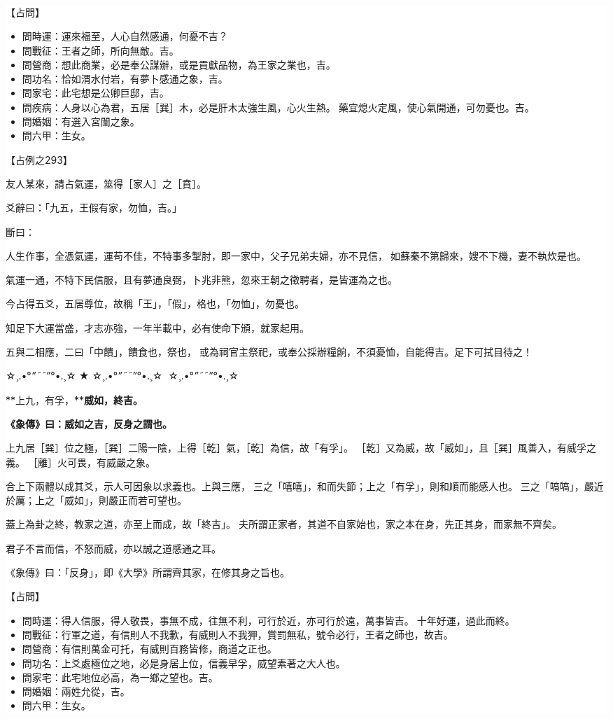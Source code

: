 【占問】

*   問時運：運來福至，人心自然感通，何憂不吉？
*   問戰征：王者之師，所向無敵。吉。
*   問營商：想此商業，必是奉公謀辦，或是貢獻品物，為王家之業也，吉。
*   問功名：恰如渭水付岩，有夢卜感通之象，吉。
*   問家宅：此宅想是公卿巨邸，吉。
*   問疾病：人身以心為君，五居［巽］木，必是肝木太強生風，心火生熱。
    藥宜熄火定風，使心氣開通，可勿憂也。吉。
*   問婚姻：有選入宮闈之象。
*   問六甲：生女。 

【占例之293】

友人某來，請占氣運，筮得［家人］之［賁］。

爻辭曰：「九五，王假有家，勿恤，吉。」

斷曰：

人生作事，全憑氣運，運苟不佳，不特事多掣肘，即一家中，父子兄弟夫婦，亦不見信，
如蘇秦不第歸來，嫂不下機，妻不執炊是也。

氣運一通，不特下民信服，且有夢通良弼，卜兆非熊，忽來王朝之徵聘者，是皆運為之也。

今占得五爻，五居尊位，故稱「王」，「假」，格也，「勿恤」，勿憂也。

知足下大運當盛，才志亦強，一年半載中，必有使命下頒，就家起用。

五與二相應，二曰「中饋」，饋食也，祭也，
或為祠官主祭祀，或奉公採辦糧餉，不須憂恤，自能得吉。足下可拭目待之！

☆¸.•°*”˜˜”*°•.¸☆ ★ ☆¸.•°*”˜˜”*°•.¸☆  ☆¸.•°*”˜˜”*°•.¸☆

**上九，有孚，****威如，終吉。**

**《象****傳****》曰：威如之吉，反身之謂也。**

上九居［巽］位之極，［巽］二陽一陰，上得［乾］氣，［乾］為信，故「有孚」。
［乾］又為威，故「威如」，且［巽］風善入，有威孚之義。 ［離］火可畏，有威嚴之象。

合上下兩體以成其爻，示人可因象以求義也。上與三應，
三之「嘻嘻」，和而失節；上之「有孚」，則和順而能感人也。 三之「嗃嗃」，嚴近於厲；上之「威如」，則嚴正而若可望也。

蓋上為卦之終，教家之道，亦至上而成，故「終吉」。
夫所謂正家者，其道不自家始也，家之本在身，先正其身，而家無不齊矣。

君子不言而信，不怒而威，亦以誠之道感通之耳。

《象傳》曰：「反身」，即《大學》所謂齊其家，在修其身之旨也。

【占問】

*   問時運：得人信服，得人敬畏，事無不成，往無不利，可行於近，亦可行於遠，萬事皆吉。
    十年好運，過此而終。
*   問戰征：行軍之道，有信則人不我歉，有威則人不我狎，賞罰無私，號令必行，王者之師也，故吉。
*   問營商：有信則萬金可托，有威則百務皆修，商道之正也。
*   問功名：上爻處極位之地，必是身居上位，信義早孚，威望素著之大人也。
*   問家宅：此宅地位必高，為一鄉之望也。吉。
*   問婚姻：兩姓允從，吉。
*   問六甲：生女。 
